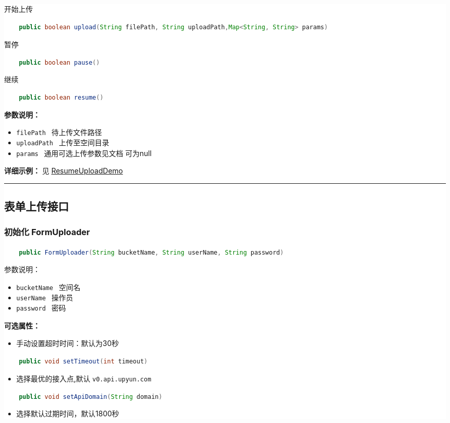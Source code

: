 开始上传

```java
	public boolean upload(String filePath, String uploadPath,Map<String, String> params)	
```

暂停

```java
	public boolean pause()	
```
继续

```java
	public boolean resume()	
```

**参数说明：**

* `filePath ` 待上传文件路径
*  `uploadPath ` 上传至空间目录
*  `params `	通用可选上传参数见文档 可为null

**详细示例：**
见 [ResumeUploadDemo](https://github.com/upyun/java-sdk/blob/master/src/main/java/demo/ResumeUploadDemo.java)

---

<a name="表单上传接口"></a>
## 表单上传接口

<a name="初始化FormUploader"></a>
### 初始化 FormUploader

```java
 	public FormUploader(String bucketName, String userName, String password) 
```
参数说明：

* `bucketName `	 空间名
* `userName `  操作员
* `password `  密码

**可选属性：**

- 手动设置超时时间：默认为30秒

```java
	public void setTimeout(int timeout)
```

- 选择最优的接入点,默认 `v0.api.upyun.com`

```Java
    public void setApiDomain(String domain)
```

- 选择默认过期时间，默认1800秒
